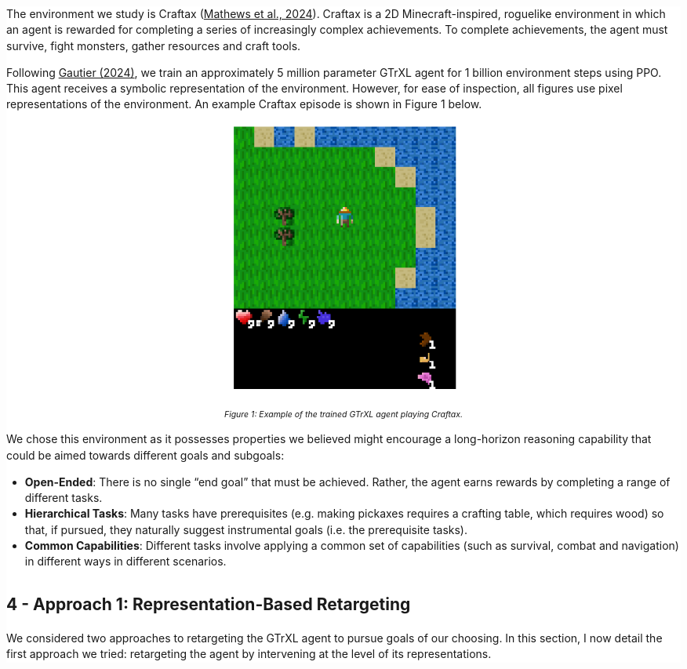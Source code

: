 The environment we study is Craftax ([Mathews et al., 2024](https://craftaxenv.github.io/)). Craftax is a 2D Minecraft-inspired, roguelike environment in which an agent is rewarded for completing a series of increasingly complex achievements. To complete achievements, the agent must   
survive, fight monsters, gather resources and craft tools. 

Following [Gautier (2024)](https://github.com/Reytuag/transformerXL_PPO_JAX), we train an approximately 5 million parameter GTrXL agent for 1 billion environment steps using PPO. This agent receives a symbolic representation of the environment. However, for ease of inspection, all figures use pixel representations of the environment. An example Craftax episode is shown in Figure 1 below.  

<p align="center">
  <img src="/assets/img/posts/2025-06-16/CRAFTAX_LW.gif" style="width: 40%; max-width: 40%; height: auto;">
    <p style="font-size: 0.75em; font-style: italic; text-align: center;">
  Figure 1: Example of the trained GTrXL agent playing Craftax.
  </p>
</p>

We chose this environment as it possesses properties we believed might encourage a long-horizon reasoning capability that could be aimed towards different goals and subgoals:

* **Open-Ended**: There is no single “end goal” that must be achieved. Rather, the agent earns rewards by completing a range of different tasks.  
* **Hierarchical Tasks**: Many tasks have prerequisites (e.g. making pickaxes requires a crafting table, which requires wood) so that, if pursued, they naturally suggest instrumental goals (i.e. the prerequisite tasks).  
* **Common Capabilities**: Different tasks involve applying a common set of capabilities (such as survival, combat and navigation) in different ways in different scenarios.

## 4 \- Approach 1: Representation-Based Retargeting

We considered two approaches to retargeting the GTrXL agent to pursue goals of our choosing. In this section, I now detail the first approach we tried: retargeting the agent by intervening at the level of its representations.  
